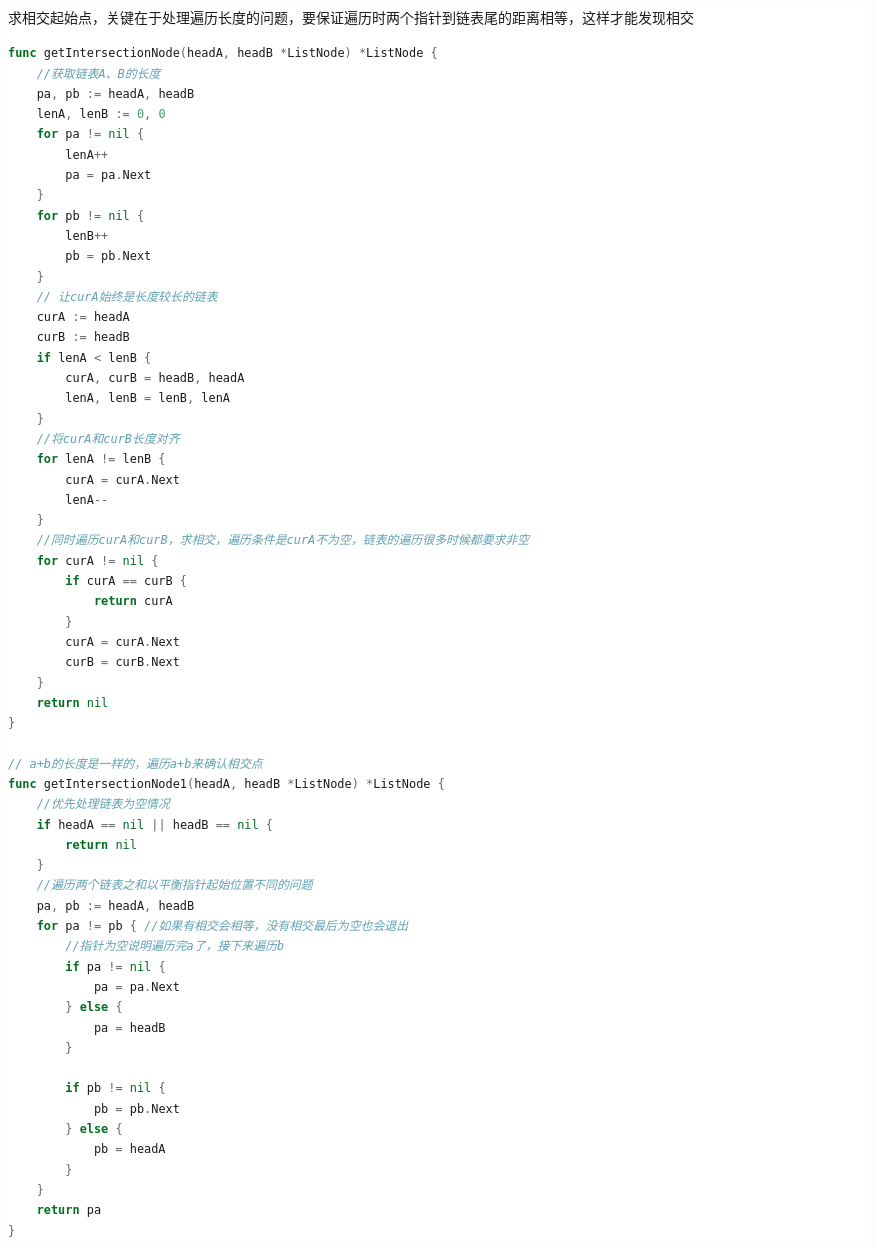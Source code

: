 求相交起始点，关键在于处理遍历长度的问题，要保证遍历时两个指针到链表尾的距离相等，这样才能发现相交

```go
func getIntersectionNode(headA, headB *ListNode) *ListNode {
	//获取链表A、B的长度
	pa, pb := headA, headB
	lenA, lenB := 0, 0
	for pa != nil {
		lenA++
		pa = pa.Next
	}
	for pb != nil {
		lenB++
		pb = pb.Next
	}
	// 让curA始终是长度较长的链表
	curA := headA
	curB := headB
	if lenA < lenB {
		curA, curB = headB, headA
		lenA, lenB = lenB, lenA
	}
	//将curA和curB长度对齐
	for lenA != lenB {
		curA = curA.Next
		lenA--
	}
	//同时遍历curA和curB，求相交，遍历条件是curA不为空，链表的遍历很多时候都要求非空
	for curA != nil {
		if curA == curB {
			return curA
		}
		curA = curA.Next
		curB = curB.Next
	}
	return nil
}

// a+b的长度是一样的，遍历a+b来确认相交点
func getIntersectionNode1(headA, headB *ListNode) *ListNode {
	//优先处理链表为空情况
	if headA == nil || headB == nil {
		return nil
	}
	//遍历两个链表之和以平衡指针起始位置不同的问题
	pa, pb := headA, headB
	for pa != pb { //如果有相交会相等，没有相交最后为空也会退出
		//指针为空说明遍历完a了，接下来遍历b
		if pa != nil {
			pa = pa.Next
		} else {
			pa = headB
		}

		if pb != nil {
			pb = pb.Next
		} else {
			pb = headA
		}
	}
	return pa
}

```